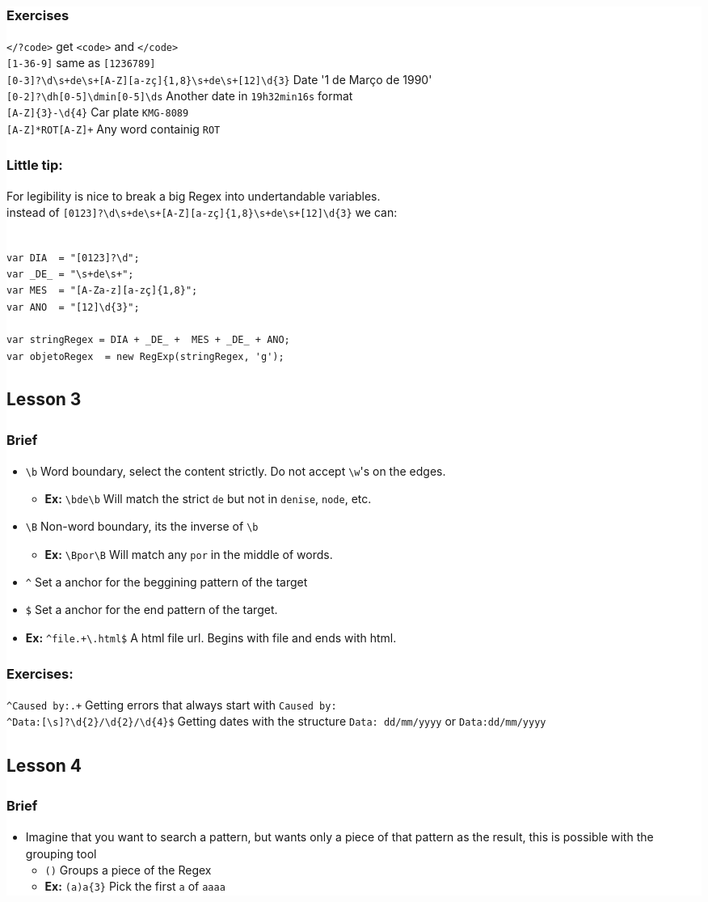 ### Exercises
`</?code>` get `<code>` and `</code>` \
`[1-36-9]` same as `[1236789]` \
`[0-3]?\d\s+de\s+[A-Z][a-zç]{1,8}\s+de\s+[12]\d{3}` Date '1 de Março de 1990' \
`[0-2]?\dh[0-5]\dmin[0-5]\ds` Another date in `19h32min16s` format \
`[A-Z]{3}-\d{4}` Car plate `KMG-8089` \
`[A-Z]*ROT[A-Z]+` Any word containig `ROT`

### Little tip:
For legibility is nice to break a big Regex into undertandable variables. \
instead of `[0123]?\d\s+de\s+[A-Z][a-zç]{1,8}\s+de\s+[12]\d{3}` we can:
```

var DIA  = "[0123]?\d";
var _DE_ = "\s+de\s+";
var MES  = "[A-Za-z][a-zç]{1,8}";
var ANO  = "[12]\d{3}";

var stringRegex = DIA + _DE_ +  MES + _DE_ + ANO;
var objetoRegex  = new RegExp(stringRegex, 'g');

```


## Lesson 3

### Brief
* `\b` Word boundary, select the content strictly. Do not accept `\w`'s on the edges.
  * **Ex:** `\bde\b` Will match the strict `de` but not in `denise`, `node`, etc.
* `\B` Non-word boundary, its the inverse of `\b`
  * **Ex:** `\Bpor\B` Will match any `por` in the middle of words.

* `^` Set a anchor for the beggining pattern of the target
* `$` Set a anchor for the end pattern of the target.
* **Ex:** `^file.+\.html$` A html file url. Begins with file and ends with html.

### Exercises:
`^Caused by:.+` Getting errors that always start with `Caused by:` \
`^Data:[\s]?\d{2}/\d{2}/\d{4}$` Getting dates with the structure `Data: dd/mm/yyyy` or `Data:dd/mm/yyyy`


## Lesson 4

### Brief
* Imagine that you want to search a pattern, but wants only a piece of that pattern as the result,
  this is possible with the grouping tool
  * `()` Groups a piece of the Regex
  * **Ex:** `(a)a{3}` Pick the first `a` of `aaaa`
